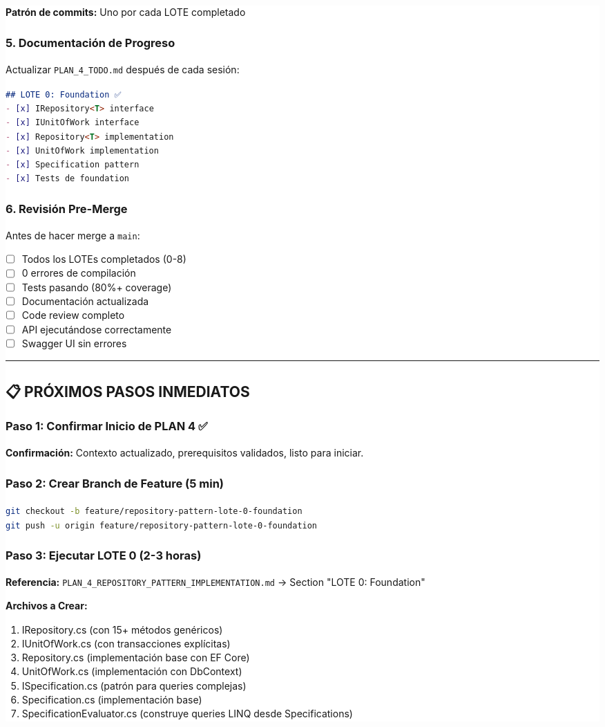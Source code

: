 **Patrón de commits:** Uno por cada LOTE completado

### 5. Documentación de Progreso

Actualizar `PLAN_4_TODO.md` después de cada sesión:

```markdown
## LOTE 0: Foundation ✅
- [x] IRepository<T> interface
- [x] IUnitOfWork interface
- [x] Repository<T> implementation
- [x] UnitOfWork implementation
- [x] Specification pattern
- [x] Tests de foundation
```

### 6. Revisión Pre-Merge

Antes de hacer merge a `main`:

- [ ] Todos los LOTEs completados (0-8)
- [ ] 0 errores de compilación
- [ ] Tests pasando (80%+ coverage)
- [ ] Documentación actualizada
- [ ] Code review completo
- [ ] API ejecutándose correctamente
- [ ] Swagger UI sin errores

---

## 📋 PRÓXIMOS PASOS INMEDIATOS

### Paso 1: Confirmar Inicio de PLAN 4 ✅

**Confirmación:** Contexto actualizado, prerequisitos validados, listo para iniciar.

### Paso 2: Crear Branch de Feature (5 min)

```bash
git checkout -b feature/repository-pattern-lote-0-foundation
git push -u origin feature/repository-pattern-lote-0-foundation
```

### Paso 3: Ejecutar LOTE 0 (2-3 horas)

**Referencia:** `PLAN_4_REPOSITORY_PATTERN_IMPLEMENTATION.md` → Section "LOTE 0: Foundation"

**Archivos a Crear:**

1. IRepository.cs (con 15+ métodos genéricos)
2. IUnitOfWork.cs (con transacciones explícitas)
3. Repository.cs (implementación base con EF Core)
4. UnitOfWork.cs (implementación con DbContext)
5. ISpecification.cs (patrón para queries complejas)
6. Specification.cs (implementación base)
7. SpecificationEvaluator.cs (construye queries LINQ desde Specifications)
